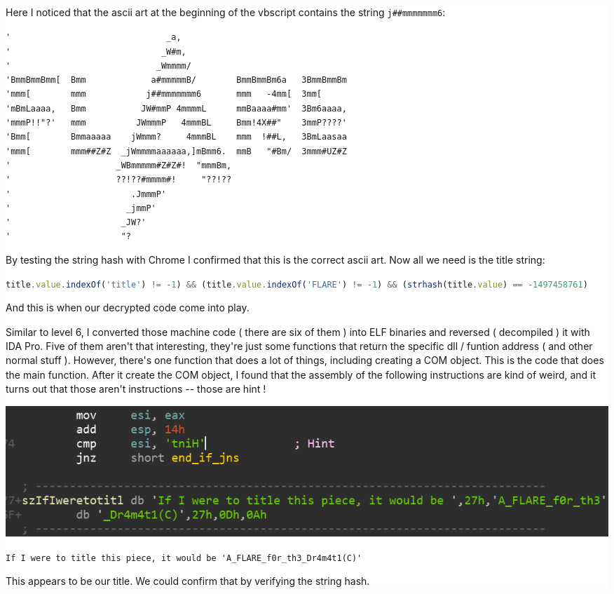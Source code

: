 Here I noticed that the ascii art at the beginning of the vbscript contains the string `j##mmmmmmm6`:

```
'                               _a,
'                              _W#m,
'                             _Wmmmm/
'BmmBmmBmm[  Bmm             a#mmmmmB/        BmmBmmBm6a   3BmmBmmBm
'mmm[        mmm            j##mmmmmmm6       mmm   -4mm[  3mm[
'mBmLaaaa,   Bmm           JW#mmP 4mmmmL      mmBaaaa#mm'  3Bm6aaaa,
'mmmP!!"?'   mmm          JWmmmP   4mmmBL     Bmm!4X##"    3mmP????'
'Bmm[        Bmmaaaaa    jWmmm?     4mmmBL    mmm  !##L,   3BmLaasaa
'mmm[        mmm##Z#Z  _jWmmmmaaaaaa,]mBmm6.  mmB   "#Bm/  3mmm#UZ#Z
'                     _WBmmmmm#Z#Z#!  "mmmBm,
'                     ??!??#mmmm#!     "??!??
'                        .JmmmP'
'                       _jmmP'
'                      _JW?'
'                      "?
```


By testing the string hash with Chrome I confirmed that this is the correct ascii art. Now all we need is the title string: 

```javascript
title.value.indexOf('title') != -1) && (title.value.indexOf('FLARE') != -1) && (strhash(title.value) == -1497458761)
```

And this is when our decrypted code come into play. 

Similar to level 6, I converted those machine code ( there are six of them ) into ELF binaries and reversed ( decompiled ) it with IDA Pro. Five of them aren't that interesting, they're just some functions that return the specific dll / funtion address ( and other normal stuff ). However, there's one function that does a lot of things, including creating a COM object. This is the code that does the main function. After it create the COM object, I found that the assembly of the following instructions are kind of weird, and it turns out that those aren't instructions -- those are hint !

![](/assets/images/Flare-on-2018/level9_1.png)

```
If I were to title this piece, it would be 'A_FLARE_f0r_th3_Dr4m4t1(C)'
```

This appears to be our title. We could confirm that by verifying the string hash. 
